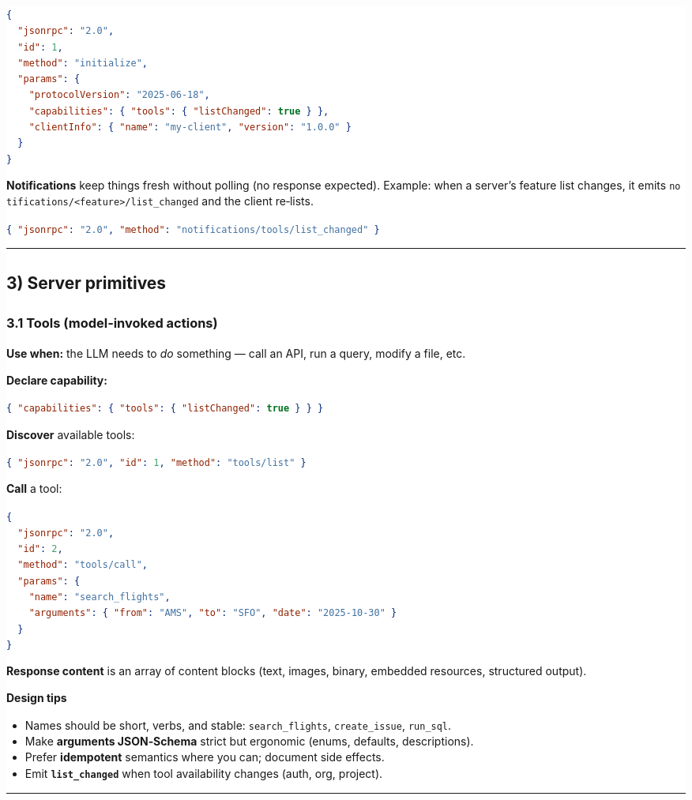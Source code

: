 ```json
{
  "jsonrpc": "2.0",
  "id": 1,
  "method": "initialize",
  "params": {
    "protocolVersion": "2025-06-18",
    "capabilities": { "tools": { "listChanged": true } },
    "clientInfo": { "name": "my-client", "version": "1.0.0" }
  }
}
```

**Notifications** keep things fresh without polling (no response expected). Example: when a server’s feature list changes, it emits `notifications/<feature>/list_changed` and the client re‑lists.

```json
{ "jsonrpc": "2.0", "method": "notifications/tools/list_changed" }
```

---

## 3) Server primitives

### 3.1 Tools (model‑invoked actions)

**Use when:** the LLM needs to _do_ something — call an API, run a query, modify a file, etc.

**Declare capability:**
```json
{ "capabilities": { "tools": { "listChanged": true } } }
```

**Discover** available tools:
```json
{ "jsonrpc": "2.0", "id": 1, "method": "tools/list" }
```

**Call** a tool:
```json
{
  "jsonrpc": "2.0",
  "id": 2,
  "method": "tools/call",
  "params": {
    "name": "search_flights",
    "arguments": { "from": "AMS", "to": "SFO", "date": "2025-10-30" }
  }
}
```

**Response content** is an array of content blocks (text, images, binary, embedded resources, structured output).

**Design tips**  
- Names should be short, verbs, and stable: `search_flights`, `create_issue`, `run_sql`.  
- Make **arguments JSON‑Schema** strict but ergonomic (enums, defaults, descriptions).  
- Prefer **idempotent** semantics where you can; document side effects.  
- Emit **`list_changed`** when tool availability changes (auth, org, project).

---